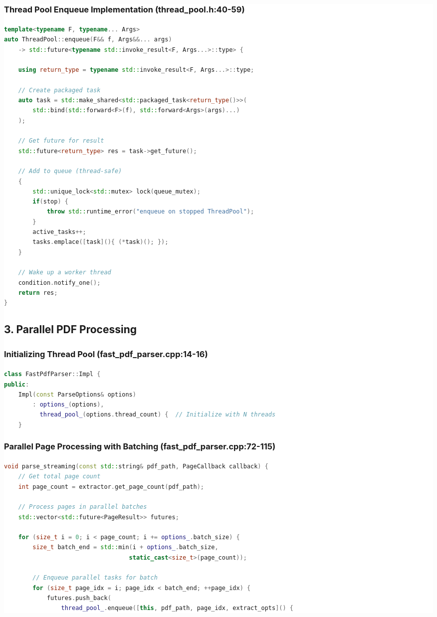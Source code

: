 ### Thread Pool Enqueue Implementation (thread_pool.h:40-59)
```cpp
template<typename F, typename... Args>
auto ThreadPool::enqueue(F&& f, Args&&... args) 
    -> std::future<typename std::invoke_result<F, Args...>::type> {
    
    using return_type = typename std::invoke_result<F, Args...>::type;

    // Create packaged task
    auto task = std::make_shared<std::packaged_task<return_type()>>(
        std::bind(std::forward<F>(f), std::forward<Args>(args)...)
    );
    
    // Get future for result
    std::future<return_type> res = task->get_future();
    
    // Add to queue (thread-safe)
    {
        std::unique_lock<std::mutex> lock(queue_mutex);
        if(stop) {
            throw std::runtime_error("enqueue on stopped ThreadPool");
        }
        active_tasks++;
        tasks.emplace([task](){ (*task)(); });
    }
    
    // Wake up a worker thread
    condition.notify_one();
    return res;
}
```

## 3. Parallel PDF Processing

### Initializing Thread Pool (fast_pdf_parser.cpp:14-16)
```cpp
class FastPdfParser::Impl {
public:
    Impl(const ParseOptions& options) 
        : options_(options), 
          thread_pool_(options.thread_count) {  // Initialize with N threads
    }
```

### Parallel Page Processing with Batching (fast_pdf_parser.cpp:72-115)
```cpp
void parse_streaming(const std::string& pdf_path, PageCallback callback) {
    // Get total page count
    int page_count = extractor.get_page_count(pdf_path);
    
    // Process pages in parallel batches
    std::vector<std::future<PageResult>> futures;
    
    for (size_t i = 0; i < page_count; i += options_.batch_size) {
        size_t batch_end = std::min(i + options_.batch_size, 
                                   static_cast<size_t>(page_count));
        
        // Enqueue parallel tasks for batch
        for (size_t page_idx = i; page_idx < batch_end; ++page_idx) {
            futures.push_back(
                thread_pool_.enqueue([this, pdf_path, page_idx, extract_opts]() {
```
